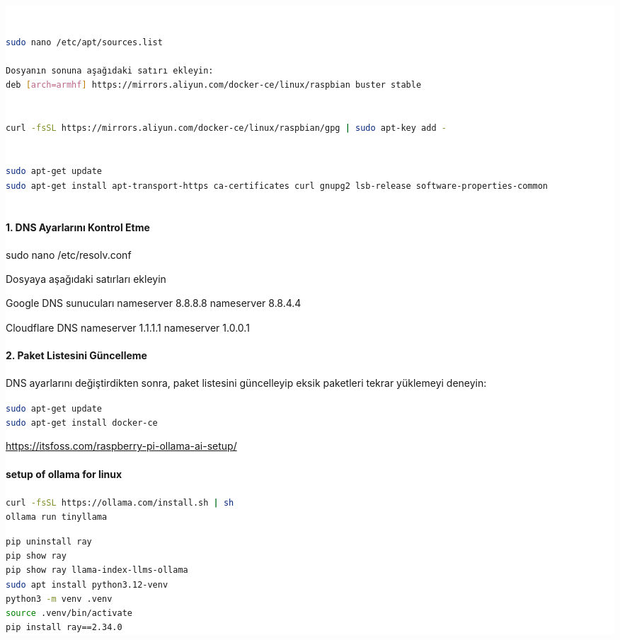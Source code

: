 ```bash


sudo nano /etc/apt/sources.list

Dosyanın sonuna aşağıdaki satırı ekleyin:
deb [arch=armhf] https://mirrors.aliyun.com/docker-ce/linux/raspbian buster stable


curl -fsSL https://mirrors.aliyun.com/docker-ce/linux/raspbian/gpg | sudo apt-key add -


sudo apt-get update
sudo apt-get install apt-transport-https ca-certificates curl gnupg2 lsb-release software-properties-common



```

#### 1. DNS Ayarlarını Kontrol Etme
sudo nano /etc/resolv.conf

Dosyaya aşağıdaki satırları ekleyin

Google DNS sunucuları
nameserver 8.8.8.8
nameserver 8.8.4.4

Cloudflare DNS 
nameserver 1.1.1.1
nameserver 1.0.0.1

#### 2. Paket Listesini Güncelleme
DNS ayarlarını değiştirdikten sonra, paket listesini güncelleyip eksik paketleri tekrar yüklemeyi deneyin:
```bash 
sudo apt-get update
sudo apt-get install docker-ce
``` 



https://itsfoss.com/raspberry-pi-ollama-ai-setup/
#### setup of ollama for linux
```bash
curl -fsSL https://ollama.com/install.sh | sh
ollama run tinyllama
```

```bash
pip uninstall ray
pip show ray
pip show ray llama-index-llms-ollama
sudo apt install python3.12-venv
python3 -m venv .venv
source .venv/bin/activate
pip install ray==2.34.0
```
